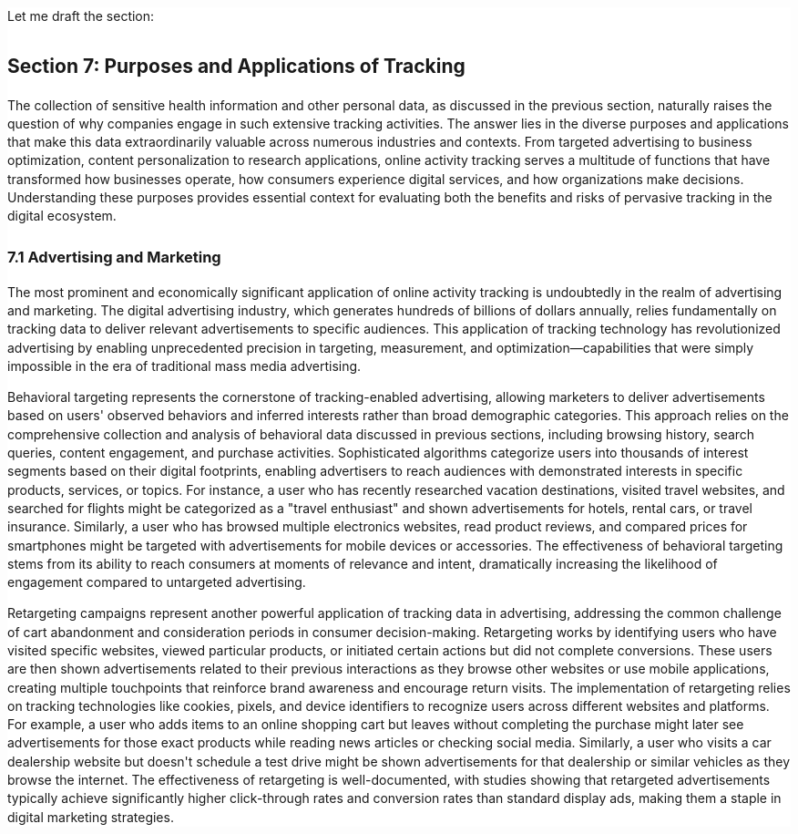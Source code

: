 Let me draft the section:

## Section 7: Purposes and Applications of Tracking

The collection of sensitive health information and other personal data, as discussed in the previous section, naturally raises the question of why companies engage in such extensive tracking activities. The answer lies in the diverse purposes and applications that make this data extraordinarily valuable across numerous industries and contexts. From targeted advertising to business optimization, content personalization to research applications, online activity tracking serves a multitude of functions that have transformed how businesses operate, how consumers experience digital services, and how organizations make decisions. Understanding these purposes provides essential context for evaluating both the benefits and risks of pervasive tracking in the digital ecosystem.

### 7.1 Advertising and Marketing

The most prominent and economically significant application of online activity tracking is undoubtedly in the realm of advertising and marketing. The digital advertising industry, which generates hundreds of billions of dollars annually, relies fundamentally on tracking data to deliver relevant advertisements to specific audiences. This application of tracking technology has revolutionized advertising by enabling unprecedented precision in targeting, measurement, and optimization—capabilities that were simply impossible in the era of traditional mass media advertising.

Behavioral targeting represents the cornerstone of tracking-enabled advertising, allowing marketers to deliver advertisements based on users' observed behaviors and inferred interests rather than broad demographic categories. This approach relies on the comprehensive collection and analysis of behavioral data discussed in previous sections, including browsing history, search queries, content engagement, and purchase activities. Sophisticated algorithms categorize users into thousands of interest segments based on their digital footprints, enabling advertisers to reach audiences with demonstrated interests in specific products, services, or topics. For instance, a user who has recently researched vacation destinations, visited travel websites, and searched for flights might be categorized as a "travel enthusiast" and shown advertisements for hotels, rental cars, or travel insurance. Similarly, a user who has browsed multiple electronics websites, read product reviews, and compared prices for smartphones might be targeted with advertisements for mobile devices or accessories. The effectiveness of behavioral targeting stems from its ability to reach consumers at moments of relevance and intent, dramatically increasing the likelihood of engagement compared to untargeted advertising.

Retargeting campaigns represent another powerful application of tracking data in advertising, addressing the common challenge of cart abandonment and consideration periods in consumer decision-making. Retargeting works by identifying users who have visited specific websites, viewed particular products, or initiated certain actions but did not complete conversions. These users are then shown advertisements related to their previous interactions as they browse other websites or use mobile applications, creating multiple touchpoints that reinforce brand awareness and encourage return visits. The implementation of retargeting relies on tracking technologies like cookies, pixels, and device identifiers to recognize users across different websites and platforms. For example, a user who adds items to an online shopping cart but leaves without completing the purchase might later see advertisements for those exact products while reading news articles or checking social media. Similarly, a user who visits a car dealership website but doesn't schedule a test drive might be shown advertisements for that dealership or similar vehicles as they browse the internet. The effectiveness of retargeting is well-documented, with studies showing that retargeted advertisements typically achieve significantly higher click-through rates and conversion rates than standard display ads, making them a staple in digital marketing strategies.
